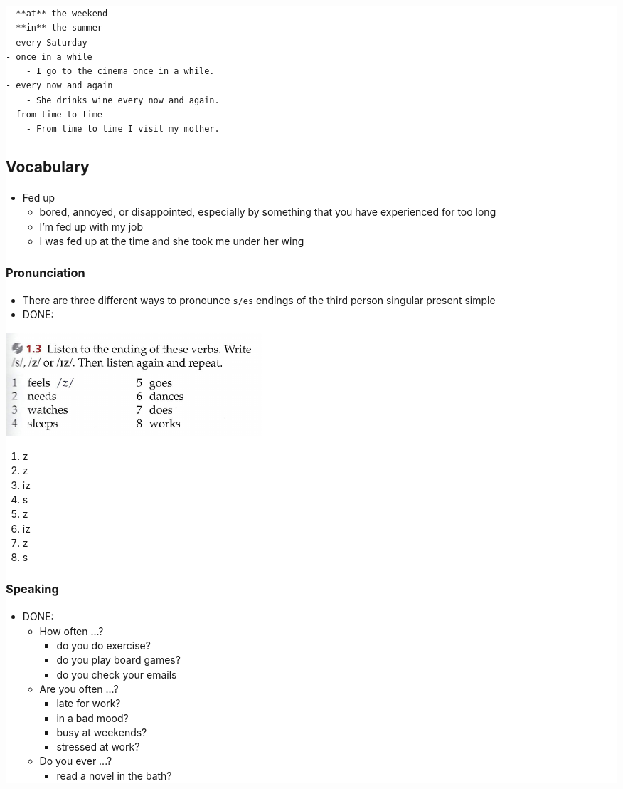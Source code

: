     - **at** the weekend
    - **in** the summer
    - every Saturday
    - once in a while
        - I go to the cinema once in a while.
    - every now and again
        - She drinks wine every now and again.
    - from time to time
        - From time to time I visit my mother.

## Vocabulary

- Fed up
    - bored, annoyed, or disappointed, especially by something that you have experienced for too long
    - I’m fed up with my job
    - I was fed up at the time and she took me under her wing
    

### Pronunciation

- There are three different ways to pronounce `s/es` endings of the third person singular present simple
- DONE:

![Untitled](./resources/Untitled.png)

1. z
2. z
3. iz
4. s
5. z
6. iz
7. z
8. s

### Speaking

- DONE:
    - How often ...?
        - do you do exercise?
        - do you play board games?
        - do you check your emails
    - Are you often ...?
        - late for work?
        - in a bad mood?
        - busy at weekends?
        - stressed at work?
    - Do you ever ...?
        - read a novel in the bath?
